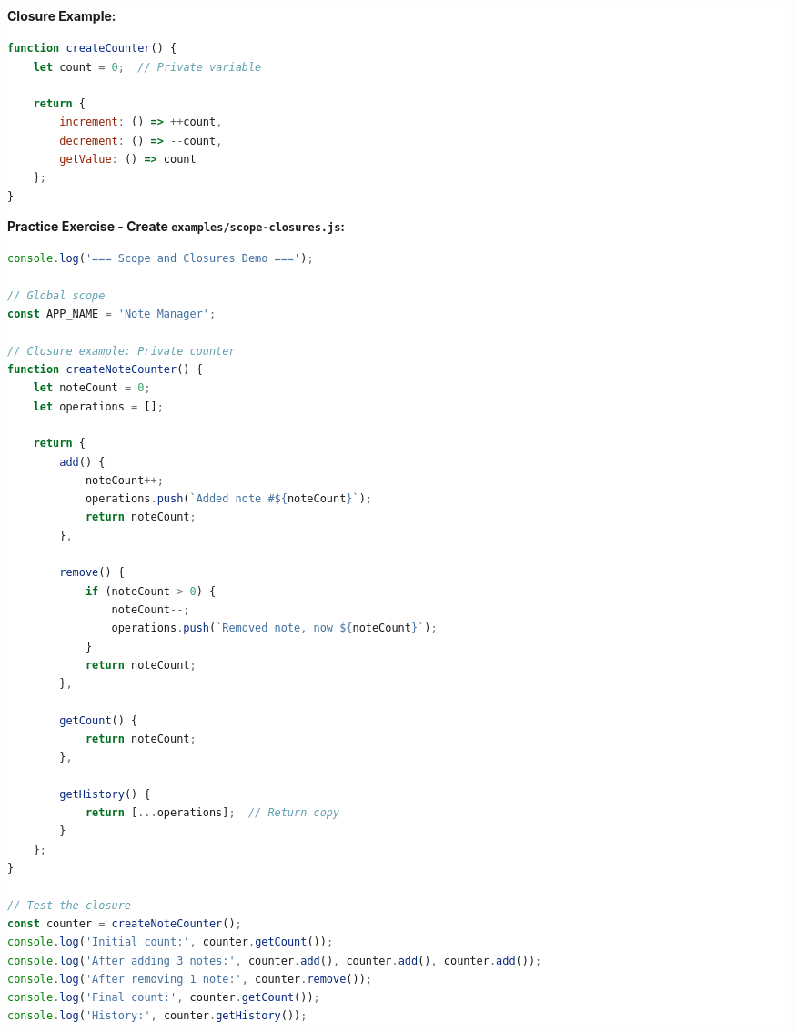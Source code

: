 **Closure Example:**
```javascript
function createCounter() {
    let count = 0;  // Private variable
    
    return {
        increment: () => ++count,
        decrement: () => --count,
        getValue: () => count
    };
}
```

**Practice Exercise - Create `examples/scope-closures.js`:**
```javascript
console.log('=== Scope and Closures Demo ===');

// Global scope
const APP_NAME = 'Note Manager';

// Closure example: Private counter
function createNoteCounter() {
    let noteCount = 0;
    let operations = [];
    
    return {
        add() {
            noteCount++;
            operations.push(`Added note #${noteCount}`);
            return noteCount;
        },
        
        remove() {
            if (noteCount > 0) {
                noteCount--;
                operations.push(`Removed note, now ${noteCount}`);
            }
            return noteCount;
        },
        
        getCount() {
            return noteCount;
        },
        
        getHistory() {
            return [...operations];  // Return copy
        }
    };
}

// Test the closure
const counter = createNoteCounter();
console.log('Initial count:', counter.getCount());
console.log('After adding 3 notes:', counter.add(), counter.add(), counter.add());
console.log('After removing 1 note:', counter.remove());
console.log('Final count:', counter.getCount());
console.log('History:', counter.getHistory());
```
